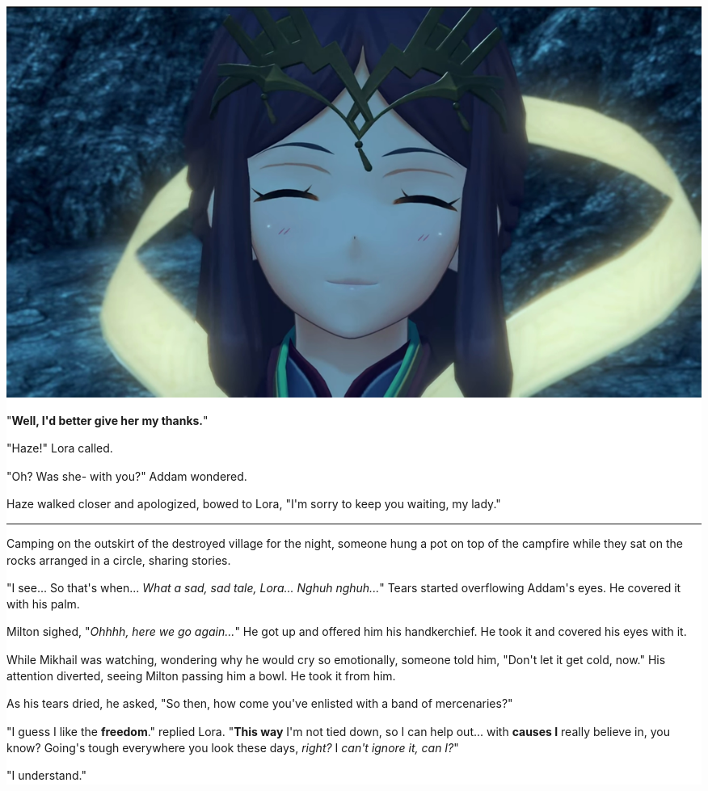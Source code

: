 ![Haze](images/376_haze.jpg)

"**Well, I'd better give her my thanks.**"

"Haze!" Lora called. 

"Oh? Was she- with you?" Addam wondered. 

Haze walked closer and apologized, bowed to Lora, "I'm sorry to keep you waiting, my lady."

---

Camping on the outskirt of the destroyed village for the night, someone hung a pot on top of the campfire while they sat on the rocks arranged in a circle, sharing stories. 

"I see... So that's when... _What a sad, sad tale, Lora... Nghuh nghuh..._" Tears started overflowing Addam's eyes. He covered it with his palm. 

Milton sighed, "_Ohhhh, here we go again..._" He got up and offered him his handkerchief. He took it and covered his eyes with it. 

While Mikhail was watching, wondering why he would cry so emotionally, someone told him, "Don't let it get cold, now." His attention diverted, seeing Milton passing him a bowl. He took it from him. 

As his tears dried, he asked, "So then, how come you've enlisted with a band of mercenaries?"

"I guess I like the **freedom**." replied Lora. "**This way** I'm not tied down, so I can help out... with **causes I** really believe in, you know? Going's tough everywhere you look these days, _right?_ I _can't ignore it, can I?_"

"I understand."
